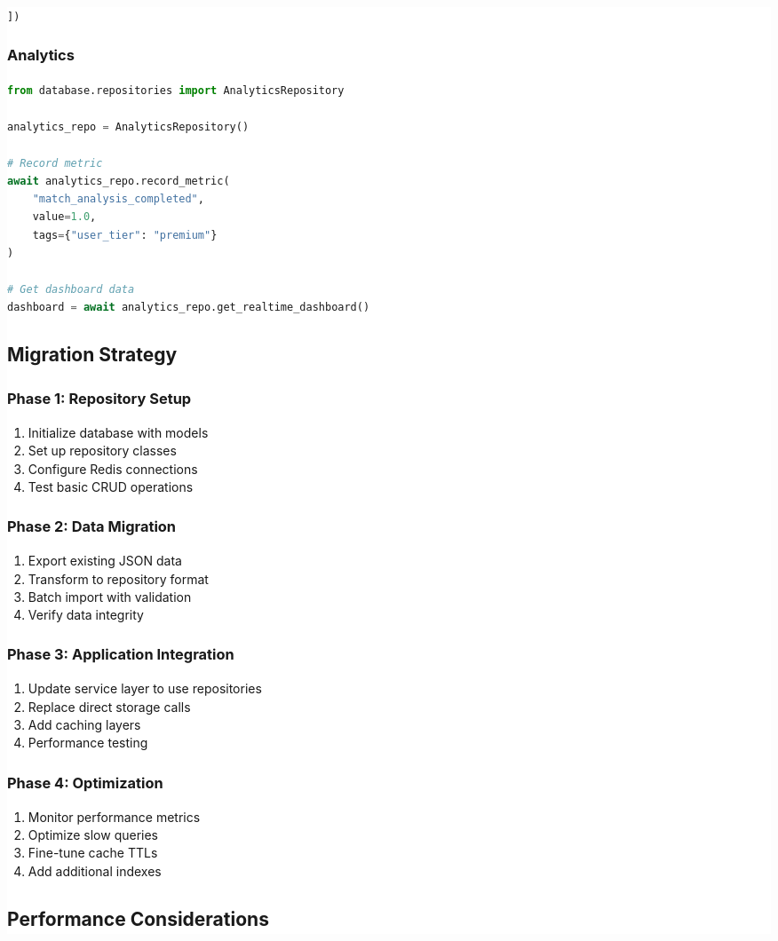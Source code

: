 ```python
])
```

### Analytics

```python
from database.repositories import AnalyticsRepository

analytics_repo = AnalyticsRepository()

# Record metric
await analytics_repo.record_metric(
    "match_analysis_completed",
    value=1.0,
    tags={"user_tier": "premium"}
)

# Get dashboard data
dashboard = await analytics_repo.get_realtime_dashboard()
```

## Migration Strategy

### Phase 1: Repository Setup
1. Initialize database with models
2. Set up repository classes
3. Configure Redis connections
4. Test basic CRUD operations

### Phase 2: Data Migration
1. Export existing JSON data
2. Transform to repository format
3. Batch import with validation
4. Verify data integrity

### Phase 3: Application Integration
1. Update service layer to use repositories
2. Replace direct storage calls
3. Add caching layers
4. Performance testing

### Phase 4: Optimization
1. Monitor performance metrics
2. Optimize slow queries
3. Fine-tune cache TTLs
4. Add additional indexes

## Performance Considerations
